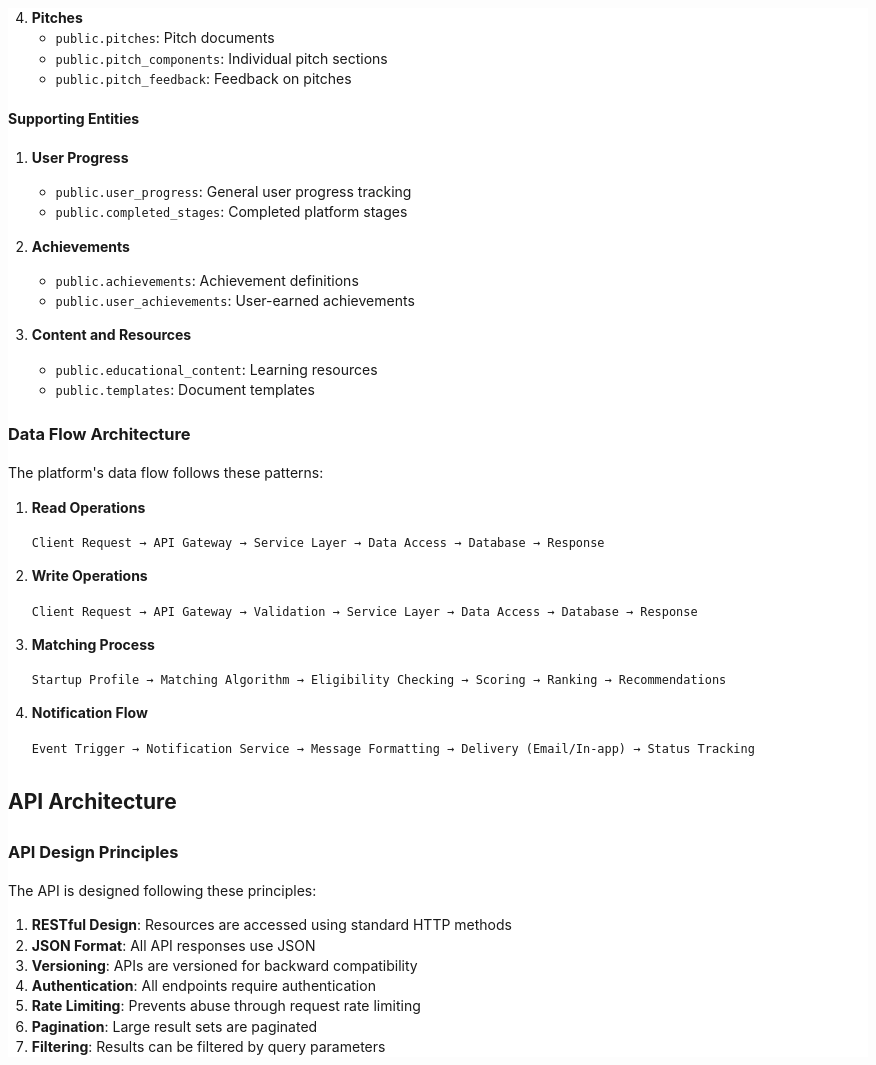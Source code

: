 4. **Pitches**
   - `public.pitches`: Pitch documents
   - `public.pitch_components`: Individual pitch sections
   - `public.pitch_feedback`: Feedback on pitches

#### Supporting Entities

1. **User Progress**
   - `public.user_progress`: General user progress tracking
   - `public.completed_stages`: Completed platform stages

2. **Achievements**
   - `public.achievements`: Achievement definitions
   - `public.user_achievements`: User-earned achievements

3. **Content and Resources**
   - `public.educational_content`: Learning resources
   - `public.templates`: Document templates

### Data Flow Architecture

The platform's data flow follows these patterns:

1. **Read Operations**
   ```
   Client Request → API Gateway → Service Layer → Data Access → Database → Response
   ```

2. **Write Operations**
   ```
   Client Request → API Gateway → Validation → Service Layer → Data Access → Database → Response
   ```

3. **Matching Process**
   ```
   Startup Profile → Matching Algorithm → Eligibility Checking → Scoring → Ranking → Recommendations
   ```

4. **Notification Flow**
   ```
   Event Trigger → Notification Service → Message Formatting → Delivery (Email/In-app) → Status Tracking
   ```

## API Architecture

### API Design Principles

The API is designed following these principles:

1. **RESTful Design**: Resources are accessed using standard HTTP methods
2. **JSON Format**: All API responses use JSON
3. **Versioning**: APIs are versioned for backward compatibility
4. **Authentication**: All endpoints require authentication
5. **Rate Limiting**: Prevents abuse through request rate limiting
6. **Pagination**: Large result sets are paginated
7. **Filtering**: Results can be filtered by query parameters
